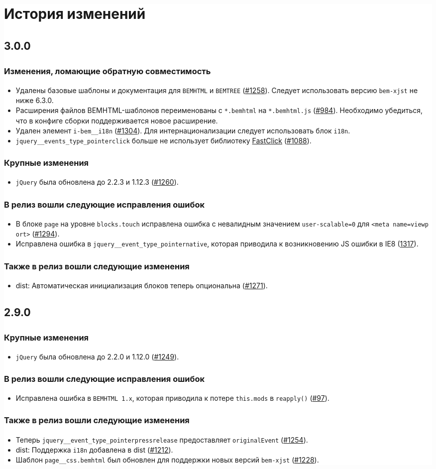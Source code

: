 # История изменений

## 3.0.0

### Изменения, ломающие обратную совместимость

- Удалены базовые шаблоны и документация для `BEMHTML` и `BEMTREE` ([#1258](https://github.com/bem/bem-core/issues/1258)). Следует использовать версию `bem-xjst` не ниже 6.3.0.
- Расширения файлов BEMHTML-шаблонов переименованы с `*.bemhtml` на `*.bemhtml.js` ([#984](https://github.com/bem/bem-core/issues/984)). Необходимо убедиться, что в конфиге сборки поддерживается новое расширение.
- Удален элемент `i-bem__i18n` ([#1304](https://github.com/bem/bem-core/issues/1304)). Для интернационализации следует использовать блок `i18n`.
- `jquery__events_type_pointerclick` больше не использует библиотеку [FastClick](https://github.com/ftlabs/fastclick) ([#1088](https://github.com/bem/bem-core/issues/1088)).

### Крупные изменения

- `jQuery` была обновлена до 2.2.3 и 1.12.3 ([#1260](https://github.com/bem/bem-core/issues/1260)).

### В релиз вошли следующие исправления ошибок

- В блоке `page` на уровне `blocks.touch` исправлена ошибка с невалидным значением `user-scalable=0` для `<meta name=viewport>` ([#1294](https://github.com/bem/bem-core/issues/1294)).
- Исправлена ошибка в `jquery__event_type_pointernative`, которая приводила к возникновению JS ошибки в IE8 ([1317](https://github.com/bem/bem-core/issues/1317)).

### Также в релиз вошли следующие изменения

- dist: Автоматическая инициализация блоков теперь опциональна ([#1271](https://github.com/bem/bem-core/issues/1271)).

## 2.9.0

### Крупные изменения

- `jQuery` была обновлена до 2.2.0 и 1.12.0 ([#1249](https://github.com/bem/bem-core/issues/1249)).

### В релиз вошли следующие исправления ошибок

- Исправлена ошибка в `BEMHTML 1.x`, которая приводила к потере `this.mods` в `reapply()` ([#97](https://github.com/bem/bem-xjst/issues/97)).

### Также в релиз вошли следующие изменения

- Теперь `jquery__event_type_pointerpressrelease` предоставляет `originalEvent` ([#1254](https://github.com/bem/bem-core/issues/1254)).
- dist: Поддержка `i18n` добавлена в dist ([#1212](https://github.com/bem/bem-core/issues/1212)).
- Шаблон `page__css.bemhtml` был обновлен для поддержки новых версий `bem-xjst` ([#1228](https://github.com/bem/bem-core/issues/1228)).
